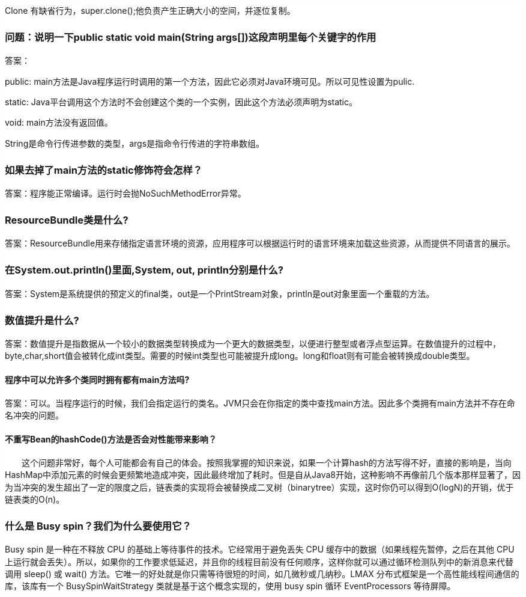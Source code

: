Clone 有缺省行为，super.clone();他负责产生正确大小的空间，并逐位复制。

### 问题：说明一下public static void main(String args[])这段声明里每个关键字的作用

答案：

public: main方法是Java程序运行时调用的第一个方法，因此它必须对Java环境可见。所以可见性设置为pulic.

static: Java平台调用这个方法时不会创建这个类的一个实例，因此这个方法必须声明为static。

void: main方法没有返回值。

String是命令行传进参数的类型，args是指命令行传进的字符串数组。

### **如果去掉了main方法的static修饰符会怎样？**

答案：程序能正常编译。运行时会抛NoSuchMethodError异常。

### **ResourceBundle类是什么?**

答案：ResourceBundle用来存储指定语言环境的资源，应用程序可以根据运行时的语言环境来加载这些资源，从而提供不同语言的展示。

### **在System.out.println()里面,System, out, println分别是什么?**

答案：System是系统提供的预定义的final类，out是一个PrintStream对象，println是out对象里面一个重载的方法。

### **数值提升是什么?**

答案：数值提升是指数据从一个较小的数据类型转换成为一个更大的数据类型，以便进行整型或者浮点型运算。在数值提升的过程中，byte,char,short值会被转化成int类型。需要的时候int类型也可能被提升成long。long和float则有可能会被转换成double类型。

#### **程序中可以允许多个类同时拥有都有main方法吗?**

答案：可以。当程序运行的时候，我们会指定运行的类名。JVM只会在你指定的类中查找main方法。因此多个类拥有main方法并不存在命名冲突的问题。

#### **不重写Bean的hashCode()方法是否会对性能带来影响？**

　　这个问题非常好，每个人可能都会有自己的体会。按照我掌握的知识来说，如果一个计算hash的方法写得不好，直接的影响是，当向HashMap中添加元素的时候会更频繁地造成冲突，因此最终增加了耗时。但是自从Java8开始，这种影响不再像前几个版本那样显著了，因为当冲突的发生超出了一定的限度之后，链表类的实现将会被替换成二叉树（binarytree）实现，这时你仍可以得到O(logN)的开销，优于链表类的O(n)。

### 什么是 Busy spin？我们为什么要使用它？

Busy spin 是一种在不释放 CPU 的基础上等待事件的技术。它经常用于避免丢失 CPU 缓存中的数据（如果线程先暂停，之后在其他 CPU 上运行就会丢失）。所以，如果你的工作要求低延迟，并且你的线程目前没有任何顺序，这样你就可以通过循环检测队列中的新消息来代替调用 sleep() 或 wait() 方法。它唯一的好处就是你只需等待很短的时间，如几微秒或几纳秒。LMAX 分布式框架是一个高性能线程间通信的库，该库有一个 BusySpinWaitStrategy 类就是基于这个概念实现的，使用 busy spin 循环 EventProcessors 等待屏障。

